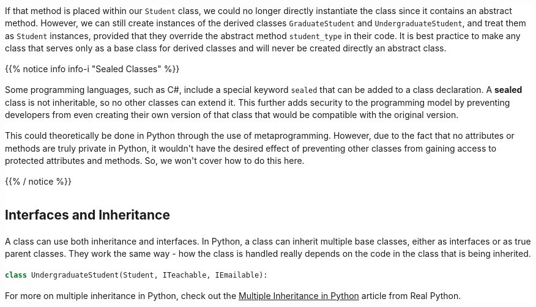 If that method is placed within our `Student` class, we could no longer directly instantiate the class since it contains an abstract method. However, we can still create instances of the derived classes `GraduateStudent` and `UndergraduateStudent`, and treat them as `Student` instances, provided that they override the abstract method `student_type` in their code. It is best practice to make any class that serves only as a base class for derived classes and will never be created directly an abstract class.

{{% notice info info-i "Sealed Classes" %}}

Some programming languages, such as C#, include a special keyword `sealed` that can be added to a class declaration. A **sealed** class is not inheritable, so no other classes can extend it. This further adds security to the programming model by preventing developers from even creating their own version of that class that would be compatible with the original version.

This could theoretically be done in Python through the use of metaprogramming. However, due to the fact that no attributes or methods are truly private in Python, it wouldn't have the desired effect of preventing other classes from gaining access to protected attributes and methods. So, we won't cover how to do this here. 

{{% / notice %}}

## Interfaces and Inheritance 

A class can use both inheritance and interfaces.  In Python, a class can inherit multiple base classes, either as interfaces or as true parent classes. They work the same way - how the class is handled really depends on the code in the class that is being inherited. 

```python
class UndergraduateStudent(Student, ITeachable, IEmailable):
```

For more on multiple inheritance in Python, check out the [Multiple Inheritance in Python](https://realpython.com/lessons/multiple-inheritance-python/) article from Real Python.
